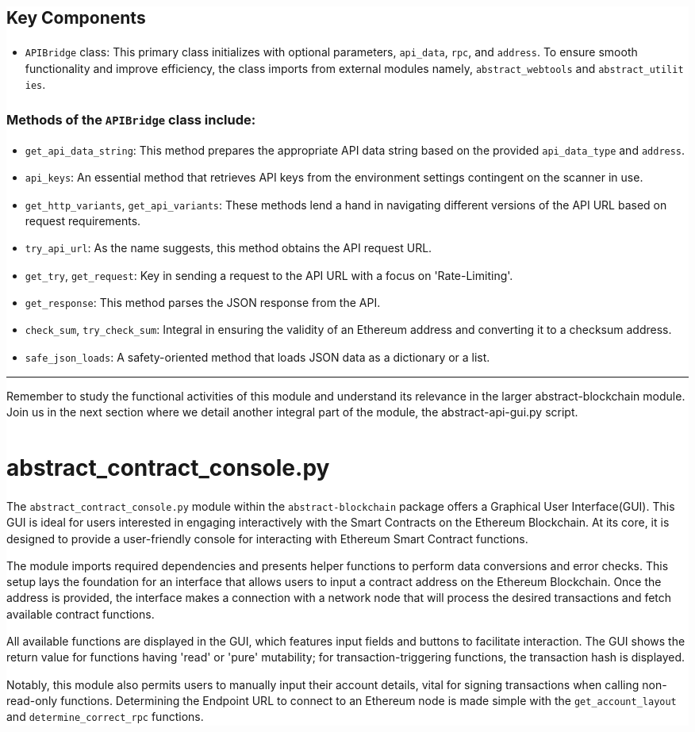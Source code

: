 ## Key Components

- `APIBridge` class: This primary class initializes with optional parameters, `api_data`, `rpc`, and `address`. To ensure smooth functionality and improve efficiency, the class imports from external modules namely, `abstract_webtools` and `abstract_utilities`.


### Methods of the `APIBridge` class include:

- `get_api_data_string`: This method prepares the appropriate API data string based on the provided `api_data_type` and `address`.

- `api_keys`: An essential method that retrieves API keys from the environment settings contingent on the scanner in use.

- `get_http_variants`, `get_api_variants`: These methods lend a hand in navigating different versions of the API URL based on request requirements.

- `try_api_url`: As the name suggests, this method obtains the API request URL.

- `get_try`, `get_request`: Key in sending a request to the API URL with a focus on 'Rate-Limiting'.

- `get_response`: This method parses the JSON response from the API.

- `check_sum`, `try_check_sum`: Integral in ensuring the validity of an Ethereum address and converting it to a checksum address.

- `safe_json_loads`: A safety-oriented method that loads JSON data as a dictionary or a list.

-------

Remember to study the functional activities of this module and understand its relevance in the larger abstract-blockchain module. Join us in the next section where we detail another integral part of the module, the abstract-api-gui.py script.
# abstract_contract_console.py

The `abstract_contract_console.py` module within the `abstract-blockchain` package offers a Graphical User Interface(GUI). This GUI is ideal for users interested in engaging interactively with the Smart Contracts on the Ethereum Blockchain. At its core, it is designed to provide a user-friendly console for interacting with Ethereum Smart Contract functions.

The module imports required dependencies and presents helper functions to perform data conversions and error checks. This setup lays the foundation for an interface that allows users to input a contract address on the Ethereum Blockchain. Once the address is provided, the interface makes a connection with a network node that will process the desired transactions and fetch available contract functions.

All available functions are displayed in the GUI, which features input fields and buttons to facilitate interaction. The GUI shows the return value for functions having 'read' or 'pure' mutability; for transaction-triggering functions, the transaction hash is displayed.

Notably, this module also permits users to manually input their account details, vital for signing transactions when calling non-read-only functions. Determining the Endpoint URL to connect to an Ethereum node is made simple with the `get_account_layout` and `determine_correct_rpc` functions.
